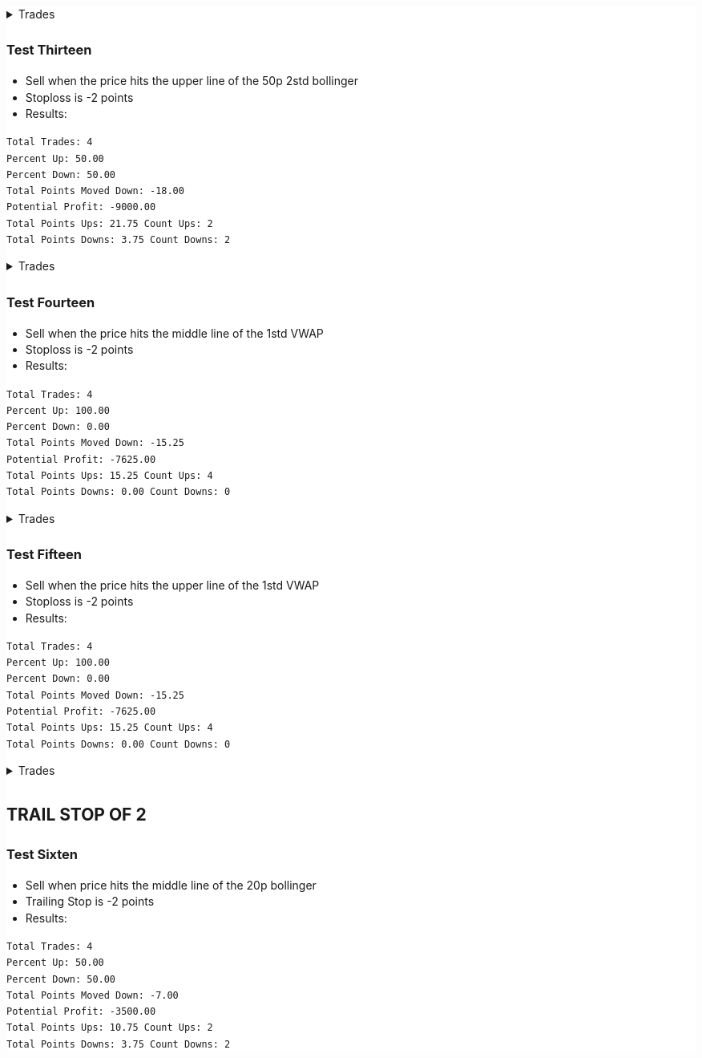 <details><summary>Trades</summary></details>

### Test Thirteen
* Sell when the price hits the upper line of the 50p 2std bollinger
* Stoploss is -2 points
* Results:
```
Total Trades: 4
Percent Up: 50.00
Percent Down: 50.00
Total Points Moved Down: -18.00
Potential Profit: -9000.00
Total Points Ups: 21.75 Count Ups: 2
Total Points Downs: 3.75 Count Downs: 2
```

<details><summary>Trades</summary></details>

### Test Fourteen
* Sell when the price hits the middle line of the 1std VWAP
* Stoploss is -2 points
* Results:
```
Total Trades: 4
Percent Up: 100.00
Percent Down: 0.00
Total Points Moved Down: -15.25
Potential Profit: -7625.00
Total Points Ups: 15.25 Count Ups: 4
Total Points Downs: 0.00 Count Downs: 0
```

<details><summary>Trades</summary></details>

### Test Fifteen
* Sell when the price hits the upper line of the 1std VWAP
* Stoploss is -2 points
* Results:
```
Total Trades: 4
Percent Up: 100.00
Percent Down: 0.00
Total Points Moved Down: -15.25
Potential Profit: -7625.00
Total Points Ups: 15.25 Count Ups: 4
Total Points Downs: 0.00 Count Downs: 0
```

<details><summary>Trades</summary></details>

## TRAIL STOP OF 2

### Test Sixten
* Sell when price hits the middle line of the 20p bollinger
* Trailing Stop is -2 points
* Results:
```
Total Trades: 4
Percent Up: 50.00
Percent Down: 50.00
Total Points Moved Down: -7.00
Potential Profit: -3500.00
Total Points Ups: 10.75 Count Ups: 2
Total Points Downs: 3.75 Count Downs: 2
```